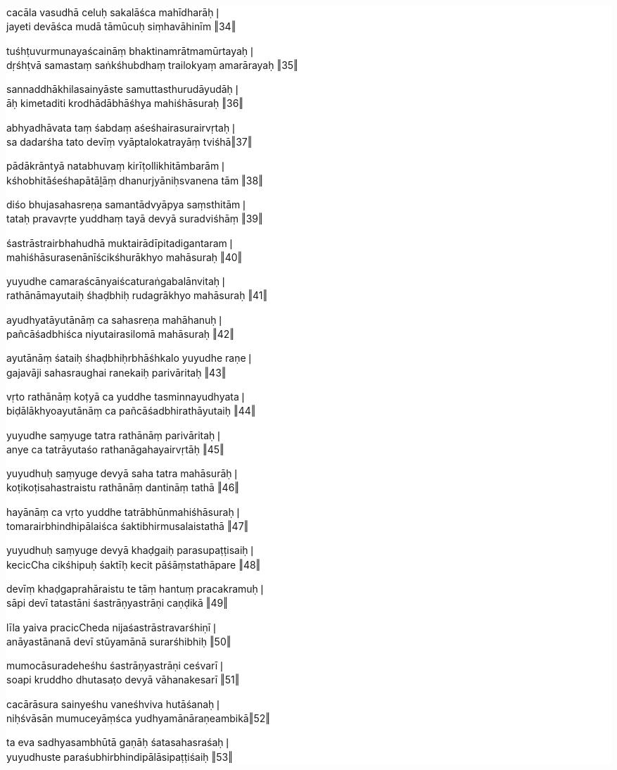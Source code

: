 cacāla vasudhā celuḥ sakalāśca mahīdharāḥ❘  
jayeti devāśca mudā tāmūcuḥ siṃhavāhinīm ‖34‖  

tuśhṭuvurmunayaścaināṃ bhaktinamrātmamūrtayaḥ❘  
dṛśhṭvā samastaṃ saṅkśhubdhaṃ trailokyaṃ amarārayaḥ ‖35‖  

sannaddhākhilasainyāste samuttasthurudāyudāḥ❘  
āḥ kimetaditi krodhādābhāśhya mahiśhāsuraḥ ‖36‖  

abhyadhāvata taṃ śabdaṃ aśeśhairasurairvṛtaḥ❘  
sa dadarśha tato devīṃ vyāptalokatrayāṃ tviśhā‖37‖  

pādākrāntyā natabhuvaṃ kirīṭollikhitāmbarām❘  
kśhobhitāśeśhapātāḻāṃ dhanurjyāniḥsvanena tām ‖38‖  

diśo bhujasahasreṇa samantādvyāpya saṃsthitām❘  
tataḥ pravavṛte yuddhaṃ tayā devyā suradviśhāṃ ‖39‖  

śastrāstrairbhahudhā muktairādīpitadigantaram❘  
mahiśhāsurasenānīścikśhurākhyo mahāsuraḥ ‖40‖  

yuyudhe camaraścānyaiścaturaṅgabalānvitaḥ❘  
rathānāmayutaiḥ śhaḍbhiḥ rudagrākhyo mahāsuraḥ ‖41‖  

ayudhyatāyutānāṃ ca sahasreṇa mahāhanuḥ❘  
pañcāśadbhiśca niyutairasilomā mahāsuraḥ ‖42‖  

ayutānāṃ śataiḥ śhaḍbhiḥrbhāśhkalo yuyudhe raṇe❘  
gajavāji sahasraughai ranekaiḥ parivāritaḥ ‖43‖  

vṛto rathānāṃ koṭyā ca yuddhe tasminnayudhyata❘  
biḍālākhyoayutānāṃ ca pañcāśadbhirathāyutaiḥ ‖44‖  

yuyudhe saṃyuge tatra rathānāṃ parivāritaḥ❘  
anye ca tatrāyutaśo rathanāgahayairvṛtāḥ ‖45‖  

yuyudhuḥ saṃyuge devyā saha tatra mahāsurāḥ❘  
koṭikoṭisahastraistu rathānāṃ dantināṃ tathā ‖46‖  

hayānāṃ ca vṛto yuddhe tatrābhūnmahiśhāsuraḥ❘  
tomarairbhindhipālaiśca śaktibhirmusalaistathā ‖47‖  

yuyudhuḥ saṃyuge devyā khaḍgaiḥ parasupaṭṭisaiḥ❘  
kecicCha cikśhipuḥ śaktīḥ kecit pāśāṃstathāpare ‖48‖  

devīṃ khaḍgaprahāraistu te tāṃ hantuṃ pracakramuḥ❘  
sāpi devī tatastāni śastrāṇyastrāṇi caṇḍikā ‖49‖  

līla yaiva pracicCheda nijaśastrāstravarśhiṇī❘  
anāyastānanā devī stūyamānā surarśhibhiḥ ‖50‖  

mumocāsuradeheśhu śastrāṇyastrāṇi ceśvarī❘  
soapi kruddho dhutasaṭo devyā vāhanakesarī ‖51‖  

cacārāsura sainyeśhu vaneśhviva hutāśanaḥ❘  
niḥśvāsān mumuceyāṃśca yudhyamānāraṇeambikā‖52‖  

ta eva sadhyasambhūtā gaṇāḥ śatasahasraśaḥ❘  
yuyudhuste paraśubhirbhindipālāsipaṭṭiśaiḥ ‖53‖  
